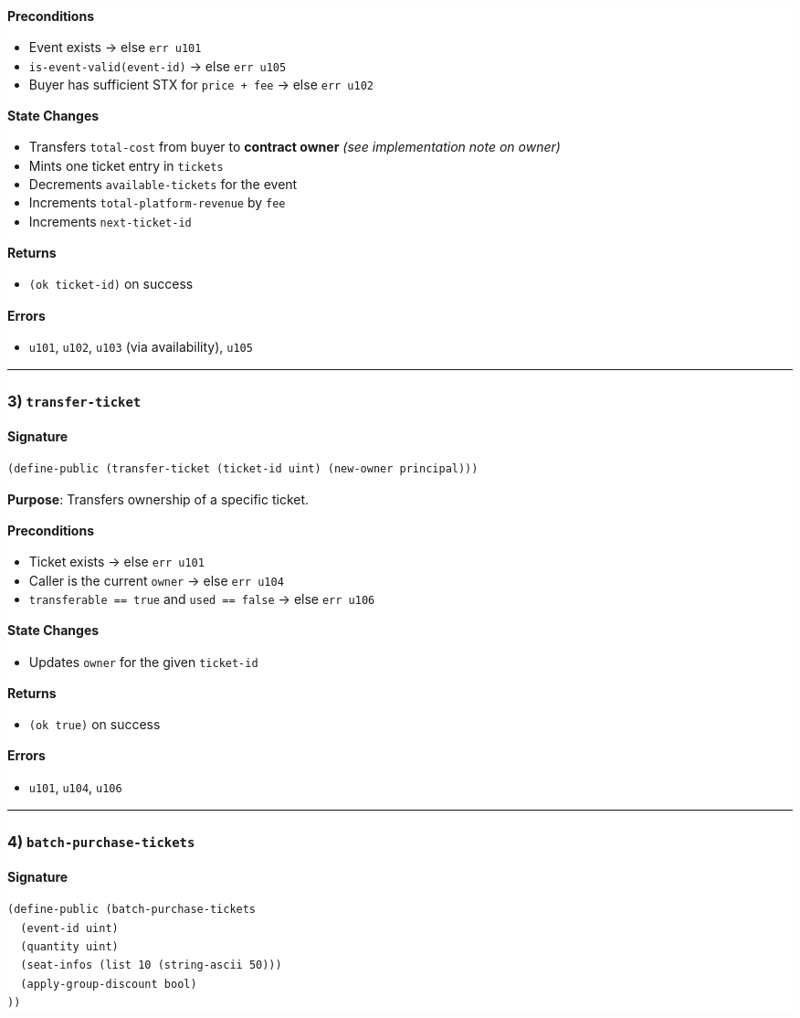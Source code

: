 **Preconditions**

* Event exists → else `err u101`
* `is-event-valid(event-id)` → else `err u105`
* Buyer has sufficient STX for `price + fee` → else `err u102`

**State Changes**

* Transfers `total-cost` from buyer to **contract owner** *(see implementation note on owner)*
* Mints one ticket entry in `tickets`
* Decrements `available-tickets` for the event
* Increments `total-platform-revenue` by `fee`
* Increments `next-ticket-id`

**Returns**

* `(ok ticket-id)` on success

**Errors**

* `u101`, `u102`, `u103` (via availability), `u105`

---

### 3) `transfer-ticket`

**Signature**

```clarity
(define-public (transfer-ticket (ticket-id uint) (new-owner principal)))
```

**Purpose**: Transfers ownership of a specific ticket.

**Preconditions**

* Ticket exists → else `err u101`
* Caller is the current `owner` → else `err u104`
* `transferable == true` and `used == false` → else `err u106`

**State Changes**

* Updates `owner` for the given `ticket-id`

**Returns**

* `(ok true)` on success

**Errors**

* `u101`, `u104`, `u106`

---

### 4) `batch-purchase-tickets`

**Signature**

```clarity
(define-public (batch-purchase-tickets 
  (event-id uint)
  (quantity uint)
  (seat-infos (list 10 (string-ascii 50)))
  (apply-group-discount bool)
))
```
